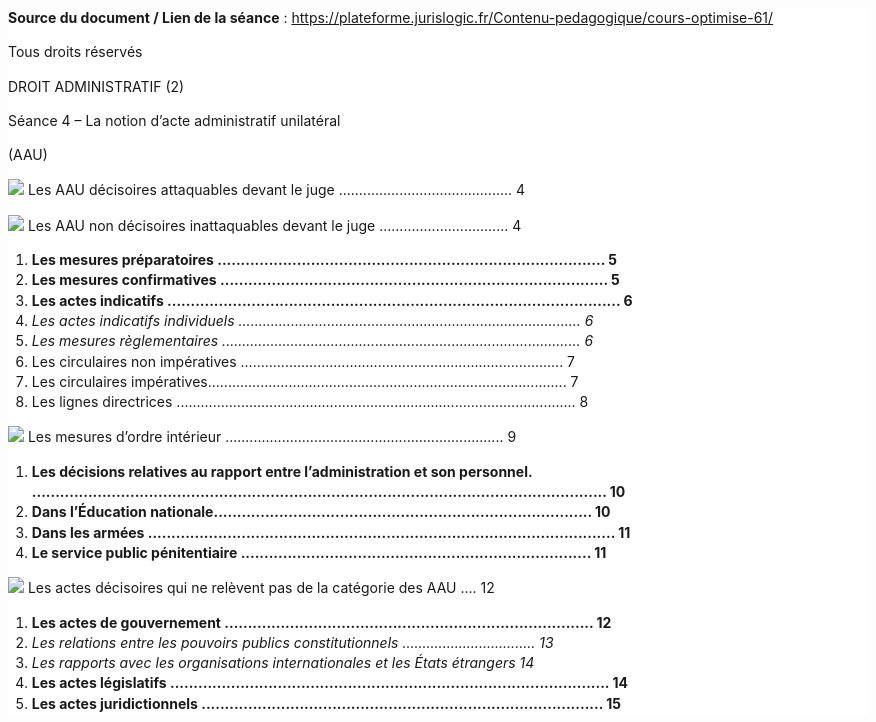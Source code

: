 ﻿**Source du document / Lien de la séance** : https://plateforme.jurislogic.fr/Contenu-pedagogique/cours-optimise-61/

Tous droits réservés

DROIT ADMINISTRATIF (2) 

Séance 4 – La notion d’acte administratif unilatéral 

(AAU) 

![](Aspose.Words.a9c3090f-b386-4c9d-a5cc-fe1341e85e15.002.png) Les AAU décisoires attaquables devant le juge ........................................... 4 

![](Aspose.Words.a9c3090f-b386-4c9d-a5cc-fe1341e85e15.003.png)  Les AAU non décisoires inattaquables devant le juge ................................ 4 

1) **Les mesures préparatoires ................................................................................... 5** 
1) **Les mesures confirmatives ................................................................................... 5** 
1) **Les actes indicatifs ................................................................................................. 6** 
1) *Les actes indicatifs individuels ..................................................................................... 6* 
1) *Les mesures règlementaires ......................................................................................... 6* 
1) Les circulaires non impératives ................................................................................ 7 
1) Les circulaires impératives......................................................................................... 7 
1) Les lignes directrices ................................................................................................... 8 

![](Aspose.Words.a9c3090f-b386-4c9d-a5cc-fe1341e85e15.004.png) Les mesures d’ordre intérieur ..................................................................... 9 

1) **Les décisions relatives au rapport entre l’administration et son personnel. ........................................................................................................................... 10** 
2) **Dans l’Éducation nationale................................................................................. 10** 
2) **Dans les armées .................................................................................................... 11** 
2) **Le service public pénitentiaire ........................................................................... 11** 

![](Aspose.Words.a9c3090f-b386-4c9d-a5cc-fe1341e85e15.005.png) Les actes décisoires qui ne relèvent pas de la catégorie des AAU .... 12 

1) **Les actes de gouvernement ............................................................................... 12** 
1) *Les relations entre les pouvoirs publics constitutionnels ................................. 13* 
1) *Les rapports avec les organisations internationales et les États étrangers 14* 
2) **Les actes législatifs .............................................................................................. 14** 
2) **Les actes juridictionnels ...................................................................................... 15** 
